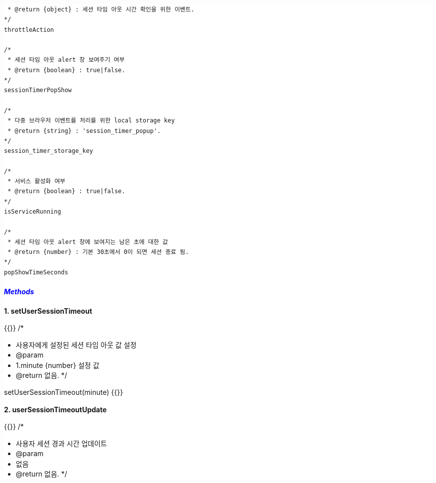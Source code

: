 ```
 * @return {object} : 세션 타임 아웃 시간 확인을 위한 이벤트.
*/
throttleAction

/*
 * 세션 타임 아웃 alert 창 보여주기 여부
 * @return {boolean} : true|false.
*/
sessionTimerPopShow

/*
 * 다중 브라우저 이벤트를 처리를 위한 local storage key
 * @return {string} : 'session_timer_popup'.
*/
session_timer_storage_key

/*
 * 서비스 활성화 여부
 * @return {boolean} : true|false.
*/
isServiceRunning

/*
 * 세션 타임 아웃 alert 창에 보여지는 남은 초에 대한 값
 * @return {number} : 기본 30초에서 0이 되면 세션 종료 됨.
*/
popShowTimeSeconds
```

#### <span style="color:blue">_Methods_</span>

**1. setUserSessionTimeout**

{{<highlight javascript>}}
/*
 * 사용자에게 설정된 세션 타임 아웃 값 설정
 * @param
 *  1.minute {number} 설정 값
 * @return 없음.
*/

setUserSessionTimeout(minute)
{{</highlight>}}

**2. userSessionTimeoutUpdate**

{{<highlight javascript>}}
/*
 * 사용자 세션 경과 시간 업데이트
 * @param
 *  없음
 * @return 없음.
*/
